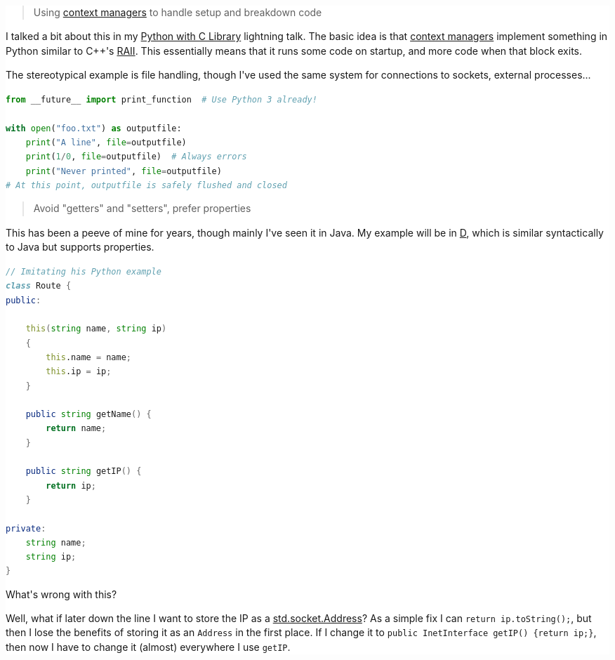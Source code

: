 > Using [context managers][] to handle setup and breakdown code

I talked a bit about this in my [Python with C Library][cpy seminar] lightning talk.
The basic idea is that [context managers][] implement something in Python similar to C++'s [RAII][].
This essentially means that it runs some code on startup, and more code when that block exits.

The stereotypical example is file handling, though I've used the same system for connections to sockets, external processes...

```python
from __future__ import print_function  # Use Python 3 already!

with open("foo.txt") as outputfile:
	print("A line", file=outputfile)
	print(1/0, file=outputfile)  # Always errors
	print("Never printed", file=outputfile)
# At this point, outputfile is safely flushed and closed
```

> Avoid "getters" and "setters", prefer properties

This has been a peeve of mine for years, though mainly I've seen it in Java.
My example will be in [D][], which is similar syntactically to Java but supports properties.

```d
// Imitating his Python example
class Route {
public:

	this(string name, string ip)
	{
		this.name = name;
		this.ip = ip;
	}

	public string getName() {
		return name;
	}

	public string getIP() {
		return ip;
	}

private:
	string name;
	string ip;
}
```

What's wrong with this?

Well, what if later down the line I want to store the IP as a [std.socket.Address][]?
As a simple fix I can `return ip.toString();`, but then I lose the benefits of storing it as an `Address` in the first place.
If I change it to `public InetInterface getIP() {return ip;}`, then now I have to change it (almost) everywhere I use `getIP`.


[Pycon 2015]: http://us.pycon.org/2015
[Beyond PEP8]: http://pyvideo.org/video/3511/beyond-pep-8-best-practices-for-beautiful-inte
[cpy seminar]: /seminars/cpy
[context managers]: https://en.wikibooks.org/wiki/Python_Programming/Context_Managers
[RAII]: https://en.wikipedia.org/wiki/Resource_Acquisition_Is_Initialization
[D]: http://dlang.org
[std.socket.Address]: http://dlang.org/phobos/std_socket.html#.Address
[Fixing the Python Curriculum]: /seminars/python